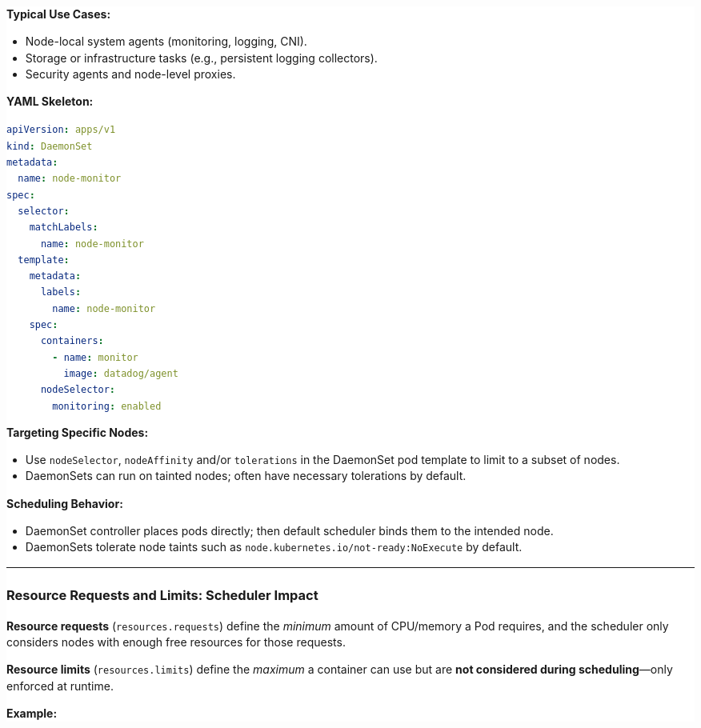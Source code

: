 **Typical Use Cases:**

- Node-local system agents (monitoring, logging, CNI).
- Storage or infrastructure tasks (e.g., persistent logging collectors).
- Security agents and node-level proxies.

**YAML Skeleton:**

```yaml
apiVersion: apps/v1
kind: DaemonSet
metadata:
  name: node-monitor
spec:
  selector:
    matchLabels:
      name: node-monitor
  template:
    metadata:
      labels:
        name: node-monitor
    spec:
      containers:
        - name: monitor
          image: datadog/agent
      nodeSelector:
        monitoring: enabled
```

**Targeting Specific Nodes:**

- Use `nodeSelector`, `nodeAffinity` and/or `tolerations` in the DaemonSet pod
  template to limit to a subset of nodes.
- DaemonSets can run on tainted nodes; often have necessary tolerations by
  default.

**Scheduling Behavior:**

- DaemonSet controller places pods directly; then default scheduler binds them
  to the intended node.
- DaemonSets tolerate node taints such as
  `node.kubernetes.io/not-ready:NoExecute` by default.

---

### Resource Requests and Limits: Scheduler Impact

**Resource requests** (`resources.requests`) define the _minimum_ amount of
CPU/memory a Pod requires, and the scheduler only considers nodes with enough
free resources for those requests.

**Resource limits** (`resources.limits`) define the _maximum_ a container can
use but are **not considered during scheduling**—only enforced at runtime.

**Example:**
